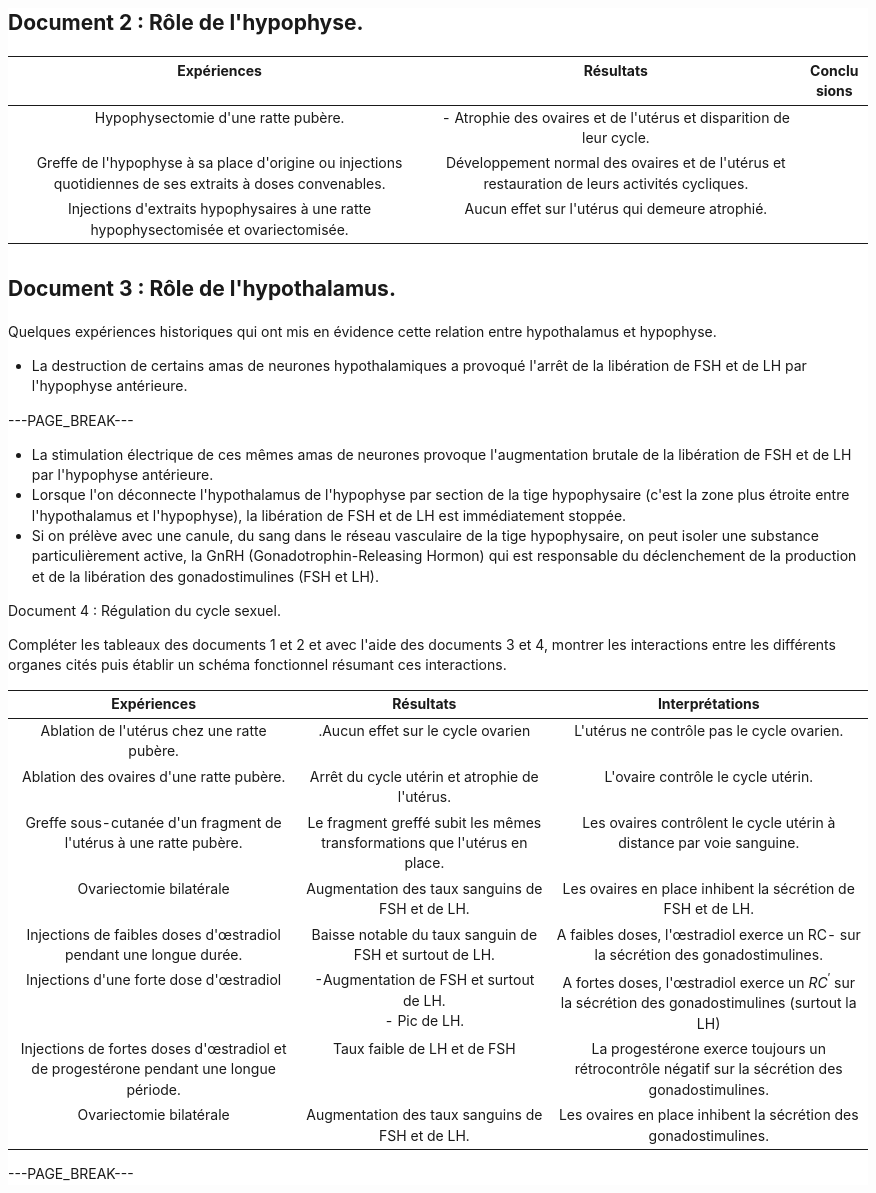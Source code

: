## Document 2 : Rôle de l'hypophyse.

| Expériences | Résultats | Conclusions |
| :--: | :--: | :--: |
| Hypophysectomie d'une ratte pubère. | - Atrophie des ovaires et de l'utérus et disparition de leur cycle. |  |
| Greffe de l'hypophyse à sa place d'origine ou injections quotidiennes de ses extraits à doses convenables. | Développement normal des ovaires et de l'utérus et restauration de leurs activités cycliques. |  |
| Injections d'extraits hypophysaires à une ratte hypophysectomisée et ovariectomisée. | Aucun effet sur l'utérus qui demeure atrophié. |  |

## Document 3 : Rôle de l'hypothalamus.

Quelques expériences historiques qui ont mis en évidence cette relation entre hypothalamus et hypophyse.

* La destruction de certains amas de neurones hypothalamiques a provoqué l'arrêt de la libération de FSH et de LH par l'hypophyse antérieure.

---PAGE_BREAK---

- La stimulation électrique de ces mêmes amas de neurones provoque l'augmentation brutale de la libération de FSH et de LH par l'hypophyse antérieure.
- Lorsque l'on déconnecte l'hypothalamus de l'hypophyse par section de la tige hypophysaire (c'est la zone plus étroite entre l'hypothalamus et l'hypophyse), la libération de FSH et de LH est immédiatement stoppée.
- Si on prélève avec une canule, du sang dans le réseau vasculaire de la tige hypophysaire, on peut isoler une substance particulièrement active, la GnRH (Gonadotrophin-Releasing Hormon) qui est responsable du déclenchement de la production et de la libération des gonadostimulines (FSH et LH).

Document 4 : Régulation du cycle sexuel.


Compléter les tableaux des documents 1 et 2 et avec l'aide des documents 3 et 4, montrer les interactions entre les différents organes cités puis établir un schéma fonctionnel résumant ces interactions.

| Expériences | Résultats | Interprétations |
| :--: | :--: | :--: |
| Ablation de l'utérus chez une ratte pubère. | .Aucun effet sur le cycle ovarien | L'utérus ne contrôle pas le cycle ovarien. |
| Ablation des ovaires d'une ratte pubère. | Arrêt du cycle utérin et atrophie de l'utérus. | L'ovaire contrôle le cycle utérin. |
| Greffe sous-cutanée d'un fragment de l'utérus à une ratte pubère. | Le fragment greffé subit les mêmes transformations que l'utérus en place. | Les ovaires contrôlent le cycle utérin à distance par voie sanguine. |
| Ovariectomie bilatérale | Augmentation des taux sanguins de FSH et de LH. | Les ovaires en place inhibent la sécrétion de FSH et de LH. |
| Injections de faibles doses d'œstradiol pendant une longue durée. | Baisse notable du taux sanguin de FSH et surtout de LH. | A faibles doses, l'œstradiol exerce un RC- sur la sécrétion des gonadostimulines. |
| Injections d'une forte dose d'œstradiol | -Augmentation de FSH et surtout de LH. <br> - Pic de LH. | A fortes doses, l'œstradiol exerce un $R C^{\prime}$ sur la sécrétion des gonadostimulines (surtout la LH) |
| Injections de fortes doses d'œstradiol et de progestérone pendant une longue période. | Taux faible de LH et de FSH | La progestérone exerce toujours un rétrocontrôle négatif sur la sécrétion des gonadostimulines. |
| Ovariectomie bilatérale | Augmentation des taux sanguins de FSH et de LH. | Les ovaires en place inhibent la sécrétion des gonadostimulines. |

---PAGE_BREAK---
